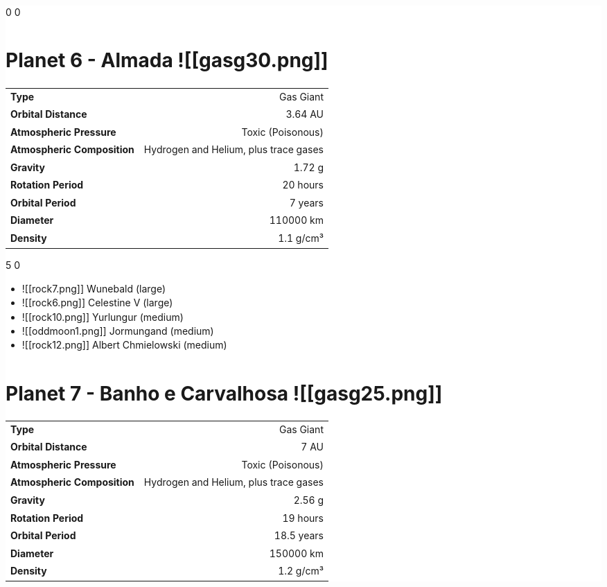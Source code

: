 

0
0



# Planet 6 - Almada ![[gasg30.png]]
|                             |                           |
| --------------------------- | -------------------------:|
| **Type**                    |             Gas Giant |
| **Orbital Distance**        |   3.64 AU |
| **Atmospheric Pressure**    |       Toxic (Poisonous) |
| **Atmospheric Composition** |      Hydrogen and Helium, plus trace gases |
| **Gravity**                 |        1.72 g |
| **Rotation Period**         |  20 hours |
| **Orbital Period** | 7 years |
| **Diameter**                |      110000 km | 
| **Density**                 |    1.1 g/cm³ |



5
0

- ![[rock7.png]] Wunebald (large)
- ![[rock6.png]] Celestine V (large)
- ![[rock10.png]] Yurlungur (medium)
- ![[oddmoon1.png]] Jormungand (medium)
- ![[rock12.png]] Albert Chmielowski (medium)


# Planet 7 - Banho e Carvalhosa ![[gasg25.png]]
|                             |                           |
| --------------------------- | -------------------------:|
| **Type**                    |             Gas Giant |
| **Orbital Distance**        |   7 AU |
| **Atmospheric Pressure**    |       Toxic (Poisonous) |
| **Atmospheric Composition** |      Hydrogen and Helium, plus trace gases |
| **Gravity**                 |        2.56 g |
| **Rotation Period**         |  19 hours |
| **Orbital Period** | 18.5 years |
| **Diameter**                |      150000 km | 
| **Density**                 |    1.2 g/cm³ |
